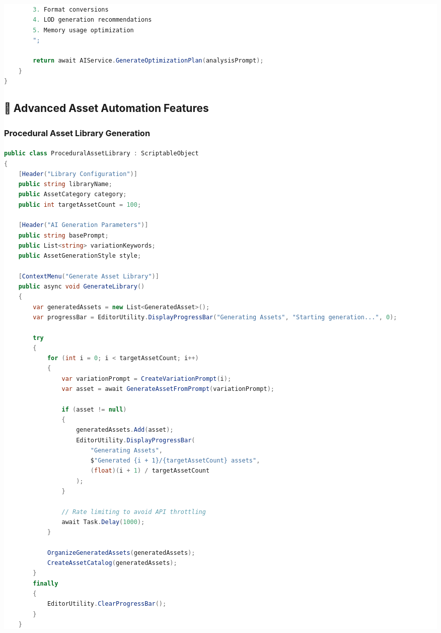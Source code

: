 ```csharp
        3. Format conversions
        4. LOD generation recommendations
        5. Memory usage optimization
        ";
        
        return await AIService.GenerateOptimizationPlan(analysisPrompt);
    }
}
```

## 🚀 Advanced Asset Automation Features

### Procedural Asset Library Generation
```csharp
public class ProceduralAssetLibrary : ScriptableObject
{
    [Header("Library Configuration")]
    public string libraryName;
    public AssetCategory category;
    public int targetAssetCount = 100;
    
    [Header("AI Generation Parameters")]
    public string basePrompt;
    public List<string> variationKeywords;
    public AssetGenerationStyle style;
    
    [ContextMenu("Generate Asset Library")]
    public async void GenerateLibrary()
    {
        var generatedAssets = new List<GeneratedAsset>();
        var progressBar = EditorUtility.DisplayProgressBar("Generating Assets", "Starting generation...", 0);
        
        try
        {
            for (int i = 0; i < targetAssetCount; i++)
            {
                var variationPrompt = CreateVariationPrompt(i);
                var asset = await GenerateAssetFromPrompt(variationPrompt);
                
                if (asset != null)
                {
                    generatedAssets.Add(asset);
                    EditorUtility.DisplayProgressBar(
                        "Generating Assets", 
                        $"Generated {i + 1}/{targetAssetCount} assets", 
                        (float)(i + 1) / targetAssetCount
                    );
                }
                
                // Rate limiting to avoid API throttling
                await Task.Delay(1000);
            }
            
            OrganizeGeneratedAssets(generatedAssets);
            CreateAssetCatalog(generatedAssets);
        }
        finally
        {
            EditorUtility.ClearProgressBar();
        }
    }
```